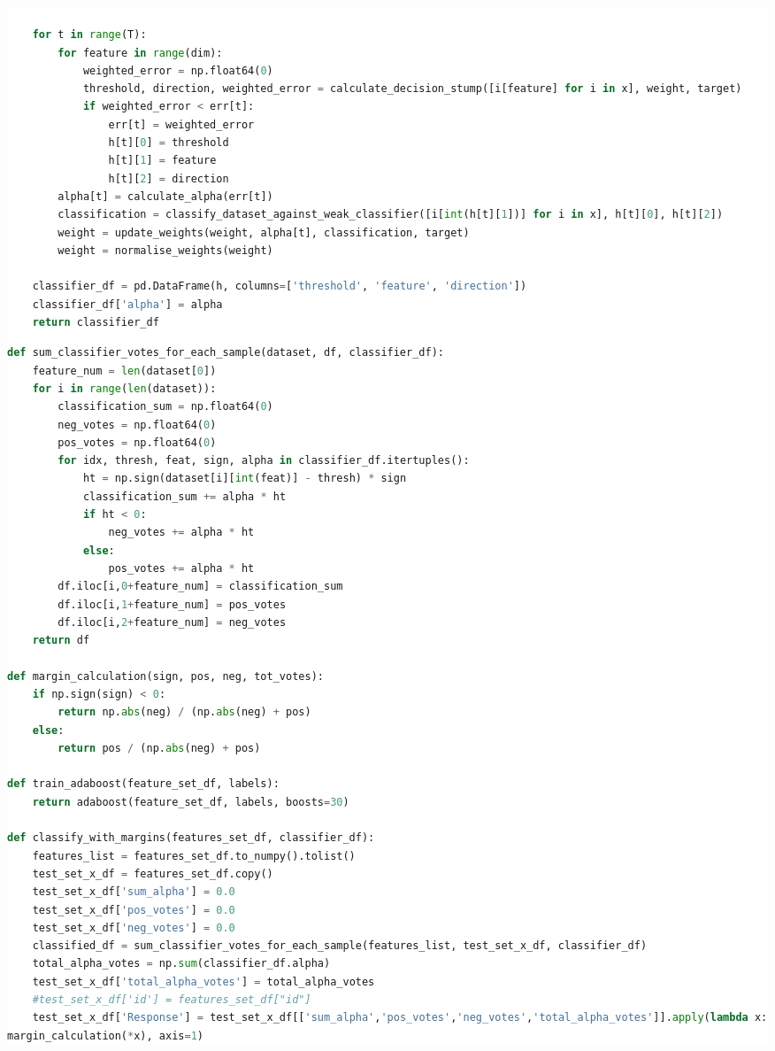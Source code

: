 ```python
    
    for t in range(T): 
        for feature in range(dim):
            weighted_error = np.float64(0)
            threshold, direction, weighted_error = calculate_decision_stump([i[feature] for i in x], weight, target)
            if weighted_error < err[t]:
                err[t] = weighted_error
                h[t][0] = threshold
                h[t][1] = feature
                h[t][2] = direction
        alpha[t] = calculate_alpha(err[t])
        classification = classify_dataset_against_weak_classifier([i[int(h[t][1])] for i in x], h[t][0], h[t][2])
        weight = update_weights(weight, alpha[t], classification, target) 
        weight = normalise_weights(weight)
    
    classifier_df = pd.DataFrame(h, columns=['threshold', 'feature', 'direction'])
    classifier_df['alpha'] = alpha
    return classifier_df
```


```python
def sum_classifier_votes_for_each_sample(dataset, df, classifier_df):
    feature_num = len(dataset[0])
    for i in range(len(dataset)):
        classification_sum = np.float64(0)
        neg_votes = np.float64(0)
        pos_votes = np.float64(0)
        for idx, thresh, feat, sign, alpha in classifier_df.itertuples(): 
            ht = np.sign(dataset[i][int(feat)] - thresh) * sign
            classification_sum += alpha * ht
            if ht < 0:
                neg_votes += alpha * ht
            else:
                pos_votes += alpha * ht
        df.iloc[i,0+feature_num] = classification_sum
        df.iloc[i,1+feature_num] = pos_votes
        df.iloc[i,2+feature_num] = neg_votes
    return df

def margin_calculation(sign, pos, neg, tot_votes):
    if np.sign(sign) < 0:
        return np.abs(neg) / (np.abs(neg) + pos)
    else:
        return pos / (np.abs(neg) + pos)
    
def train_adaboost(feature_set_df, labels):
    return adaboost(feature_set_df, labels, boosts=30)
    
def classify_with_margins(features_set_df, classifier_df):
    features_list = features_set_df.to_numpy().tolist()
    test_set_x_df = features_set_df.copy()
    test_set_x_df['sum_alpha'] = 0.0
    test_set_x_df['pos_votes'] = 0.0
    test_set_x_df['neg_votes'] = 0.0
    classified_df = sum_classifier_votes_for_each_sample(features_list, test_set_x_df, classifier_df)
    total_alpha_votes = np.sum(classifier_df.alpha)
    test_set_x_df['total_alpha_votes'] = total_alpha_votes
    #test_set_x_df['id'] = features_set_df["id"]
    test_set_x_df['Response'] = test_set_x_df[['sum_alpha','pos_votes','neg_votes','total_alpha_votes']].apply(lambda x: margin_calculation(*x), axis=1)
```